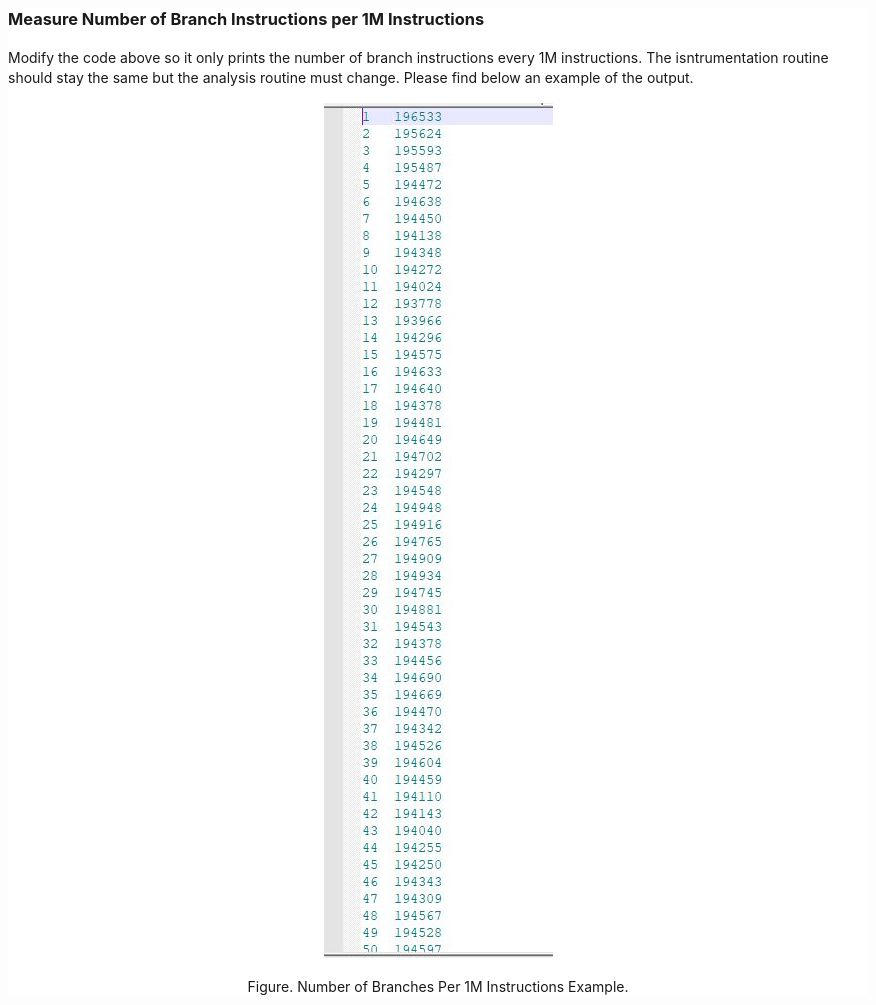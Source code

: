 ### Measure Number of Branch Instructions per 1M Instructions

Modify the code above so it only prints the number of branch instructions every 1M instructions. The isntrumentation routine should stay the same but the analysis routine must change. Please find below an example of the output. 

<figure>
  <p align="center"><img src="figures/branch_count_output.JPG"></p>
  <figcaption><p align="center">Figure. Number of Branches Per 1M Instructions Example.</p></figcaption>
</figure>
